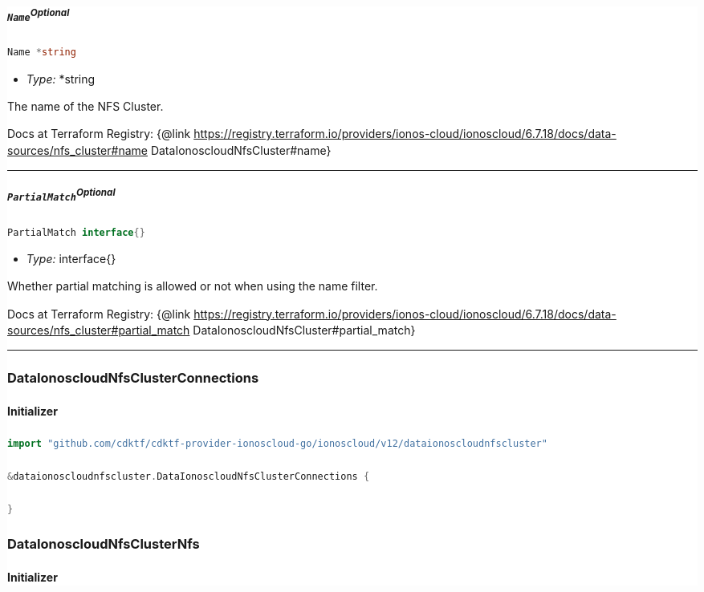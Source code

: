
##### `Name`<sup>Optional</sup> <a name="Name" id="@cdktf/provider-ionoscloud.dataIonoscloudNfsCluster.DataIonoscloudNfsClusterConfig.property.name"></a>

```go
Name *string
```

- *Type:* *string

The name of the NFS Cluster.

Docs at Terraform Registry: {@link https://registry.terraform.io/providers/ionos-cloud/ionoscloud/6.7.18/docs/data-sources/nfs_cluster#name DataIonoscloudNfsCluster#name}

---

##### `PartialMatch`<sup>Optional</sup> <a name="PartialMatch" id="@cdktf/provider-ionoscloud.dataIonoscloudNfsCluster.DataIonoscloudNfsClusterConfig.property.partialMatch"></a>

```go
PartialMatch interface{}
```

- *Type:* interface{}

Whether partial matching is allowed or not when using the name filter.

Docs at Terraform Registry: {@link https://registry.terraform.io/providers/ionos-cloud/ionoscloud/6.7.18/docs/data-sources/nfs_cluster#partial_match DataIonoscloudNfsCluster#partial_match}

---

### DataIonoscloudNfsClusterConnections <a name="DataIonoscloudNfsClusterConnections" id="@cdktf/provider-ionoscloud.dataIonoscloudNfsCluster.DataIonoscloudNfsClusterConnections"></a>

#### Initializer <a name="Initializer" id="@cdktf/provider-ionoscloud.dataIonoscloudNfsCluster.DataIonoscloudNfsClusterConnections.Initializer"></a>

```go
import "github.com/cdktf/cdktf-provider-ionoscloud-go/ionoscloud/v12/dataionoscloudnfscluster"

&dataionoscloudnfscluster.DataIonoscloudNfsClusterConnections {

}
```


### DataIonoscloudNfsClusterNfs <a name="DataIonoscloudNfsClusterNfs" id="@cdktf/provider-ionoscloud.dataIonoscloudNfsCluster.DataIonoscloudNfsClusterNfs"></a>

#### Initializer <a name="Initializer" id="@cdktf/provider-ionoscloud.dataIonoscloudNfsCluster.DataIonoscloudNfsClusterNfs.Initializer"></a>
